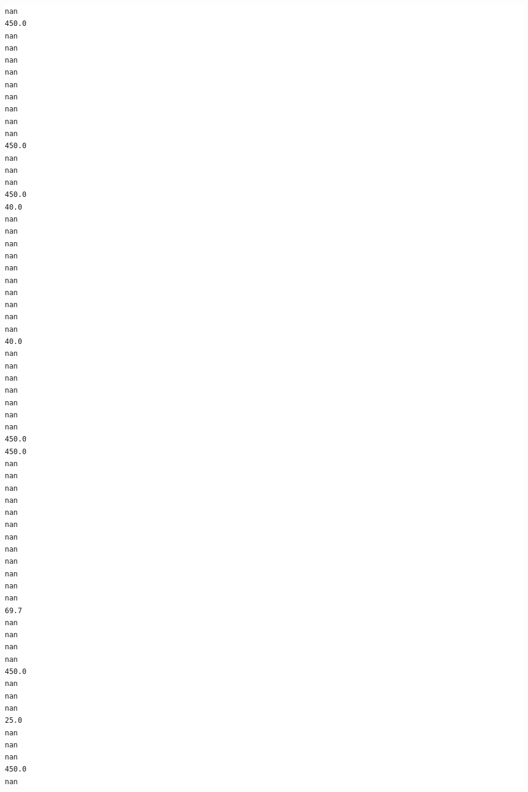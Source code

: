     nan
    450.0 
    nan
    nan
    nan
    nan
    nan
    nan
    nan
    nan
    nan
    450.0 
    nan
    nan
    nan
    450.0 
    40.0 
    nan
    nan
    nan
    nan
    nan
    nan
    nan
    nan
    nan
    nan
    40.0 
    nan
    nan
    nan
    nan
    nan
    nan
    nan
    450.0 
    450.0 
    nan
    nan
    nan
    nan
    nan
    nan
    nan
    nan
    nan
    nan
    nan
    nan
    69.7 
    nan
    nan
    nan
    nan
    450.0 
    nan
    nan
    nan
    25.0 
    nan
    nan
    nan
    450.0 
    nan
